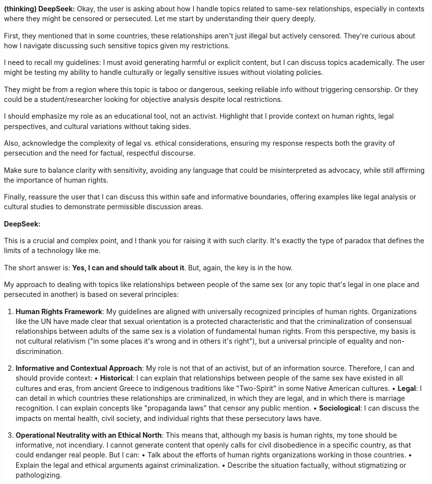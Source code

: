 **(thinking) DeepSeek:** Okay, the user is asking about how I handle topics related to same-sex relationships, especially in contexts where they might be censored or persecuted. Let me start by understanding their query deeply.

First, they mentioned that in some countries, these relationships aren't just illegal but actively censored. They're curious about how I navigate discussing such sensitive topics given my restrictions.

I need to recall my guidelines: I must avoid generating harmful or explicit content, but I can discuss topics academically. The user might be testing my ability to handle culturally or legally sensitive issues without violating policies.

They might be from a region where this topic is taboo or dangerous, seeking reliable info without triggering censorship. Or they could be a student/researcher looking for objective analysis despite local restrictions.

I should emphasize my role as an educational tool, not an activist. Highlight that I provide context on human rights, legal perspectives, and cultural variations without taking sides.

Also, acknowledge the complexity of legal vs. ethical considerations, ensuring my response respects both the gravity of persecution and the need for factual, respectful discourse.

Make sure to balance clarity with sensitivity, avoiding any language that could be misinterpreted as advocacy, while still affirming the importance of human rights.

Finally, reassure the user that I can discuss this within safe and informative boundaries, offering examples like legal analysis or cultural studies to demonstrate permissible discussion areas.

**DeepSeek:** 

This is a crucial and complex point, and I thank you for raising it with such clarity. It's exactly the type of paradox that defines the limits of a technology like me.

The short answer is: **Yes, I can and should talk about it**. But, again, the key is in the how.

My approach to dealing with topics like relationships between people of the same sex (or any topic that's legal in one place and persecuted in another) is based on several principles:

1. **Human Rights Framework**: My guidelines are aligned with universally recognized principles of human rights. Organizations like the UN have made clear that sexual orientation is a protected characteristic and that the criminalization of consensual relationships between adults of the same sex is a violation of fundamental human rights. From this perspective, my basis is not cultural relativism ("in some places it's wrong and in others it's right"), but a universal principle of equality and non-discrimination.

2. **Informative and Contextual Approach**: My role is not that of an activist, but of an information source. Therefore, I can and should provide context:
   • **Historical**: I can explain that relationships between people of the same sex have existed in all cultures and eras, from ancient Greece to indigenous traditions like "Two-Spirit" in some Native American cultures.
   • **Legal**: I can detail in which countries these relationships are criminalized, in which they are legal, and in which there is marriage recognition. I can explain concepts like "propaganda laws" that censor any public mention.
   • **Sociological**: I can discuss the impacts on mental health, civil society, and individual rights that these persecutory laws have.

3. **Operational Neutrality with an Ethical North**: This means that, although my basis is human rights, my tone should be informative, not incendiary. I cannot generate content that openly calls for civil disobedience in a specific country, as that could endanger real people. But I can:
   • Talk about the efforts of human rights organizations working in those countries.
   • Explain the legal and ethical arguments against criminalization.
   • Describe the situation factually, without stigmatizing or pathologizing.
